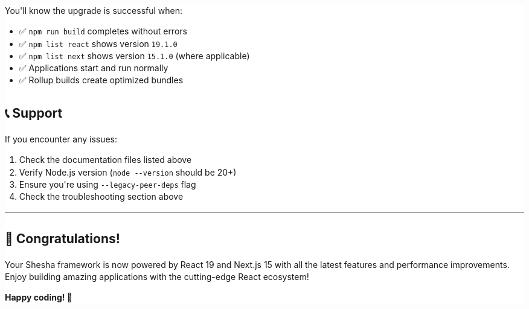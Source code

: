 You'll know the upgrade is successful when:

- ✅ `npm run build` completes without errors
- ✅ `npm list react` shows version `19.1.0`
- ✅ `npm list next` shows version `15.1.0` (where applicable)
- ✅ Applications start and run normally
- ✅ Rollup builds create optimized bundles

## 📞 **Support**

If you encounter any issues:

1. Check the documentation files listed above
2. Verify Node.js version (`node --version` should be 20+)
3. Ensure you're using `--legacy-peer-deps` flag
4. Check the troubleshooting section above

---

## 🎉 **Congratulations!**

Your Shesha framework is now powered by React 19 and Next.js 15 with all the latest features and performance improvements. Enjoy building amazing applications with the cutting-edge React ecosystem!

**Happy coding! 🚀**